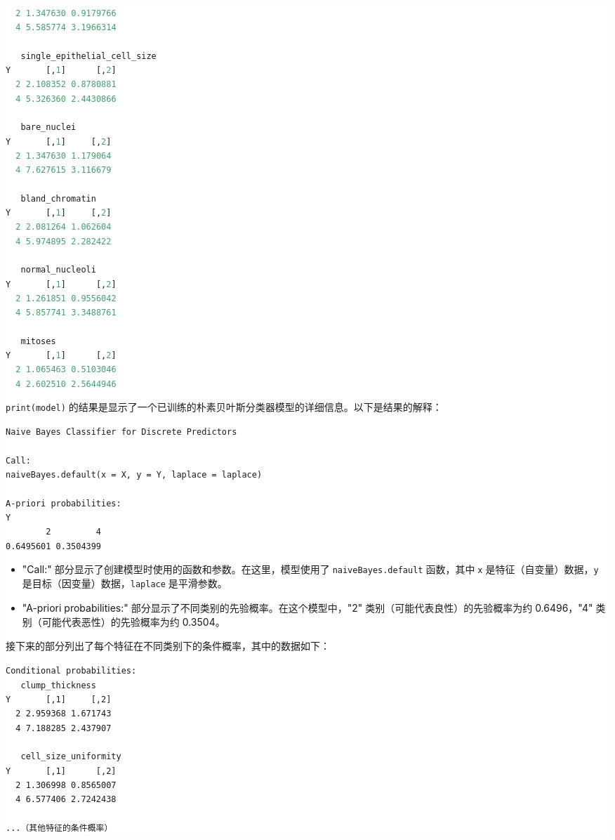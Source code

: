 ```R
  2 1.347630 0.9179766
  4 5.585774 3.1966314

   single_epithelial_cell_size
Y       [,1]      [,2]
  2 2.108352 0.8780881
  4 5.326360 2.4430866

   bare_nuclei
Y       [,1]     [,2]
  2 1.347630 1.179064
  4 7.627615 3.116679

   bland_chromatin
Y       [,1]     [,2]
  2 2.081264 1.062604
  4 5.974895 2.282422

   normal_nucleoli
Y       [,1]      [,2]
  2 1.261851 0.9556042
  4 5.857741 3.3488761

   mitoses
Y       [,1]      [,2]
  2 1.065463 0.5103046
  4 2.602510 2.5644946
```

`print(model)` 的结果是显示了一个已训练的朴素贝叶斯分类器模型的详细信息。以下是结果的解释：

```plaintext
Naive Bayes Classifier for Discrete Predictors

Call:
naiveBayes.default(x = X, y = Y, laplace = laplace)

A-priori probabilities:
Y
        2         4 
0.6495601 0.3504399 
```

- "Call:" 部分显示了创建模型时使用的函数和参数。在这里，模型使用了 `naiveBayes.default` 函数，其中 `x` 是特征（自变量）数据，`y` 是目标（因变量）数据，`laplace` 是平滑参数。

- "A-priori probabilities:" 部分显示了不同类别的先验概率。在这个模型中，"2" 类别（可能代表良性）的先验概率为约 0.6496，"4" 类别（可能代表恶性）的先验概率为约 0.3504。

接下来的部分列出了每个特征在不同类别下的条件概率，其中的数据如下：

```plaintext
Conditional probabilities:
   clump_thickness
Y       [,1]     [,2]
  2 2.959368 1.671743
  4 7.188285 2.437907

   cell_size_uniformity
Y       [,1]      [,2]
  2 1.306998 0.8565007
  4 6.577406 2.7242438

...（其他特征的条件概率）
```

